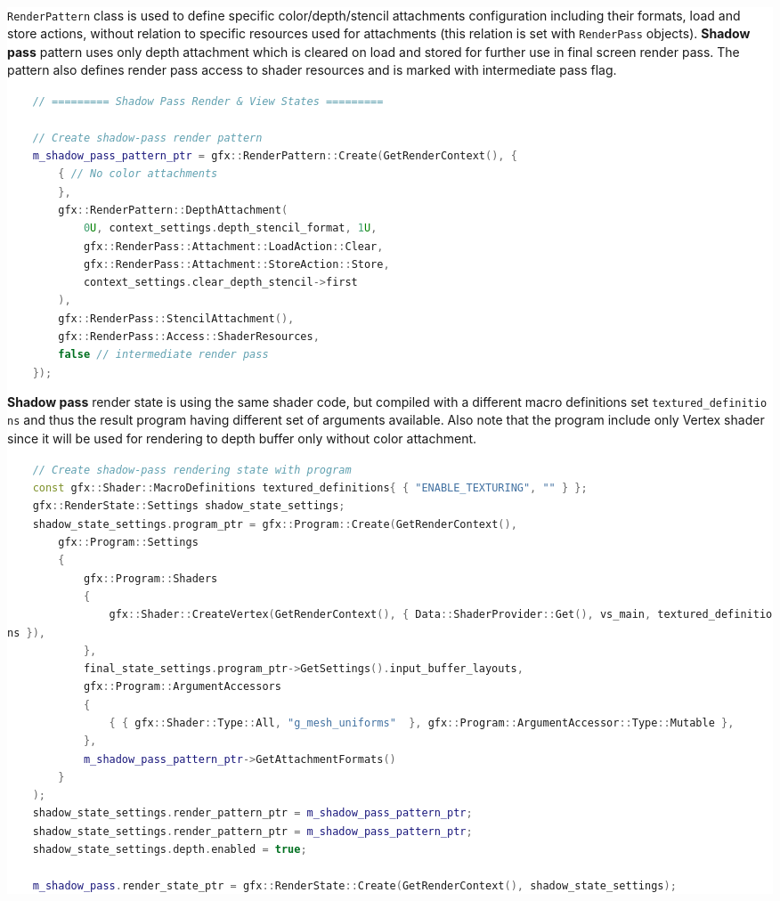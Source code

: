 `RenderPattern` class is used to define specific color/depth/stencil attachments configuration including their formats, load and store actions,
without relation to specific resources used for attachments (this relation is set with `RenderPass` objects).
**Shadow pass** pattern uses only depth attachment which is cleared on load and stored for further use in final screen render pass.
The pattern also defines render pass access to shader resources and is marked with intermediate pass flag.


```cpp
    // ========= Shadow Pass Render & View States =========

    // Create shadow-pass render pattern
    m_shadow_pass_pattern_ptr = gfx::RenderPattern::Create(GetRenderContext(), {
        { // No color attachments
        },
        gfx::RenderPattern::DepthAttachment(
            0U, context_settings.depth_stencil_format, 1U,
            gfx::RenderPass::Attachment::LoadAction::Clear,
            gfx::RenderPass::Attachment::StoreAction::Store,
            context_settings.clear_depth_stencil->first
        ),
        gfx::RenderPass::StencilAttachment(),
        gfx::RenderPass::Access::ShaderResources,
        false // intermediate render pass
    });
```

**Shadow pass** render state is using the same shader code, but compiled with a different macro definitions set `textured_definitions`
and thus the result program having different set of arguments available. Also note that the program include only 
Vertex shader since it will be used for rendering to depth buffer only without color attachment.

```cpp
    // Create shadow-pass rendering state with program
    const gfx::Shader::MacroDefinitions textured_definitions{ { "ENABLE_TEXTURING", "" } };
    gfx::RenderState::Settings shadow_state_settings;
    shadow_state_settings.program_ptr = gfx::Program::Create(GetRenderContext(),
        gfx::Program::Settings
        {
            gfx::Program::Shaders
            {
                gfx::Shader::CreateVertex(GetRenderContext(), { Data::ShaderProvider::Get(), vs_main, textured_definitions }),
            },
            final_state_settings.program_ptr->GetSettings().input_buffer_layouts,
            gfx::Program::ArgumentAccessors
            {
                { { gfx::Shader::Type::All, "g_mesh_uniforms"  }, gfx::Program::ArgumentAccessor::Type::Mutable },
            },
            m_shadow_pass_pattern_ptr->GetAttachmentFormats()
        }
    );
    shadow_state_settings.render_pattern_ptr = m_shadow_pass_pattern_ptr;
    shadow_state_settings.render_pattern_ptr = m_shadow_pass_pattern_ptr;
    shadow_state_settings.depth.enabled = true;

    m_shadow_pass.render_state_ptr = gfx::RenderState::Create(GetRenderContext(), shadow_state_settings);
```
